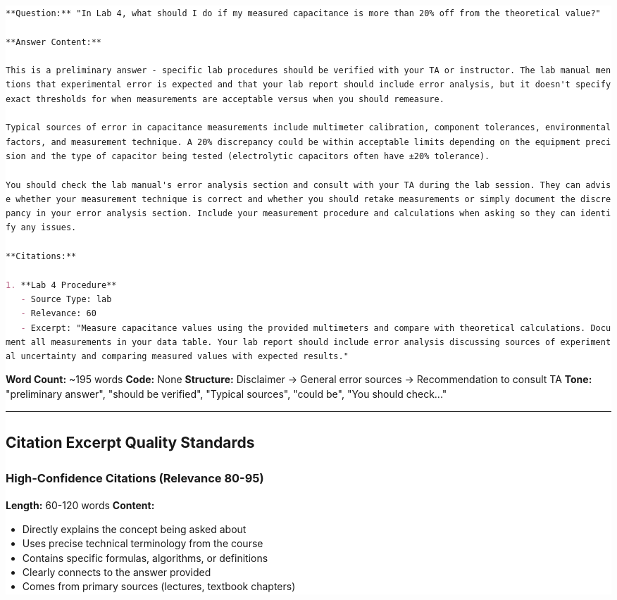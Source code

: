 ```markdown
**Question:** "In Lab 4, what should I do if my measured capacitance is more than 20% off from the theoretical value?"

**Answer Content:**

This is a preliminary answer - specific lab procedures should be verified with your TA or instructor. The lab manual mentions that experimental error is expected and that your lab report should include error analysis, but it doesn't specify exact thresholds for when measurements are acceptable versus when you should remeasure.

Typical sources of error in capacitance measurements include multimeter calibration, component tolerances, environmental factors, and measurement technique. A 20% discrepancy could be within acceptable limits depending on the equipment precision and the type of capacitor being tested (electrolytic capacitors often have ±20% tolerance).

You should check the lab manual's error analysis section and consult with your TA during the lab session. They can advise whether your measurement technique is correct and whether you should retake measurements or simply document the discrepancy in your error analysis section. Include your measurement procedure and calculations when asking so they can identify any issues.

**Citations:**

1. **Lab 4 Procedure**
   - Source Type: lab
   - Relevance: 60
   - Excerpt: "Measure capacitance values using the provided multimeters and compare with theoretical calculations. Document all measurements in your data table. Your lab report should include error analysis discussing sources of experimental uncertainty and comparing measured values with expected results."
```

**Word Count:** ~195 words
**Code:** None
**Structure:** Disclaimer → General error sources → Recommendation to consult TA
**Tone:** "preliminary answer", "should be verified", "Typical sources", "could be", "You should check..."

---

## Citation Excerpt Quality Standards

### High-Confidence Citations (Relevance 80-95)

**Length:** 60-120 words
**Content:**
- Directly explains the concept being asked about
- Uses precise technical terminology from the course
- Contains specific formulas, algorithms, or definitions
- Clearly connects to the answer provided
- Comes from primary sources (lectures, textbook chapters)
